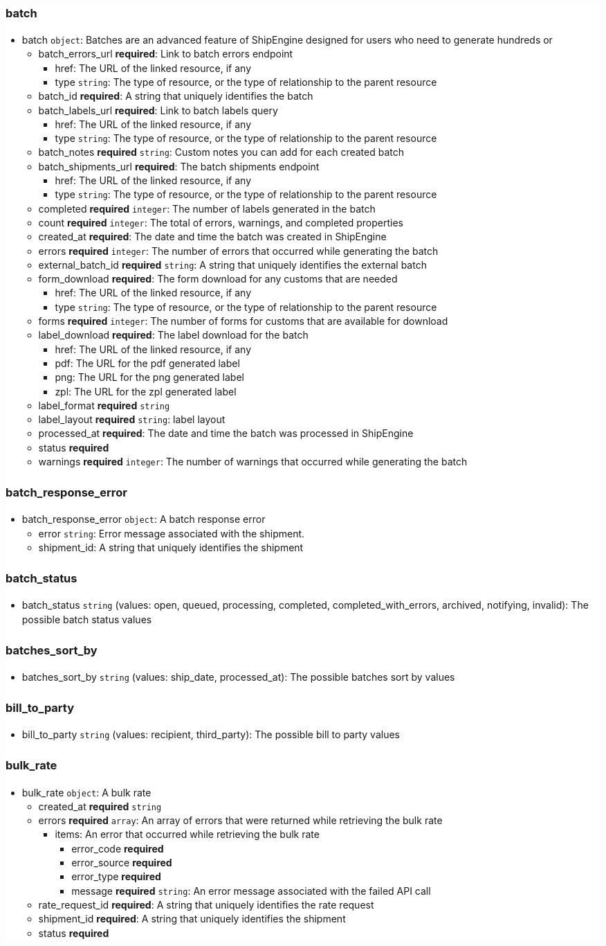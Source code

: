 ### batch
* batch `object`: Batches are an advanced feature of ShipEngine designed for users who need to generate hundreds or
  * batch_errors_url **required**: Link to batch errors endpoint
    * href: The URL of the linked resource, if any
    * type `string`: The type of resource, or the type of relationship to the parent resource
  * batch_id **required**: A string that uniquely identifies the batch
  * batch_labels_url **required**: Link to batch labels query
    * href: The URL of the linked resource, if any
    * type `string`: The type of resource, or the type of relationship to the parent resource
  * batch_notes **required** `string`: Custom notes you can add for each created batch
  * batch_shipments_url **required**: The batch shipments endpoint
    * href: The URL of the linked resource, if any
    * type `string`: The type of resource, or the type of relationship to the parent resource
  * completed **required** `integer`: The number of labels generated in the batch
  * count **required** `integer`: The total of errors, warnings, and completed properties
  * created_at **required**: The date and time the batch was created in ShipEngine
  * errors **required** `integer`: The number of errors that occurred while generating the batch
  * external_batch_id **required** `string`: A string that uniquely identifies the external batch
  * form_download **required**: The form download for any customs that are needed
    * href: The URL of the linked resource, if any
    * type `string`: The type of resource, or the type of relationship to the parent resource
  * forms **required** `integer`: The number of forms for customs that are available for download
  * label_download **required**: The label download for the batch
    * href: The URL of the linked resource, if any
    * pdf: The URL for the pdf generated label
    * png: The URL for the png generated label
    * zpl: The URL for the zpl generated label
  * label_format **required** `string`
  * label_layout **required** `string`: label layout
  * processed_at **required**: The date and time the batch was processed in ShipEngine
  * status **required**
  * warnings **required** `integer`: The number of warnings that occurred while generating the batch

### batch_response_error
* batch_response_error `object`: A batch response error
  * error `string`: Error message associated with the shipment.
  * shipment_id: A string that uniquely identifies the shipment

### batch_status
* batch_status `string` (values: open, queued, processing, completed, completed_with_errors, archived, notifying, invalid): The possible batch status values

### batches_sort_by
* batches_sort_by `string` (values: ship_date, processed_at): The possible batches sort by values

### bill_to_party
* bill_to_party `string` (values: recipient, third_party): The possible bill to party values

### bulk_rate
* bulk_rate `object`: A bulk rate
  * created_at **required** `string`
  * errors **required** `array`: An array of errors that were returned while retrieving the bulk rate
    * items: An error that occurred while retrieving the bulk rate
      * error_code **required**
      * error_source **required**
      * error_type **required**
      * message **required** `string`: An error message associated with the failed API call
  * rate_request_id **required**: A string that uniquely identifies the rate request
  * shipment_id **required**: A string that uniquely identifies the shipment
  * status **required**
